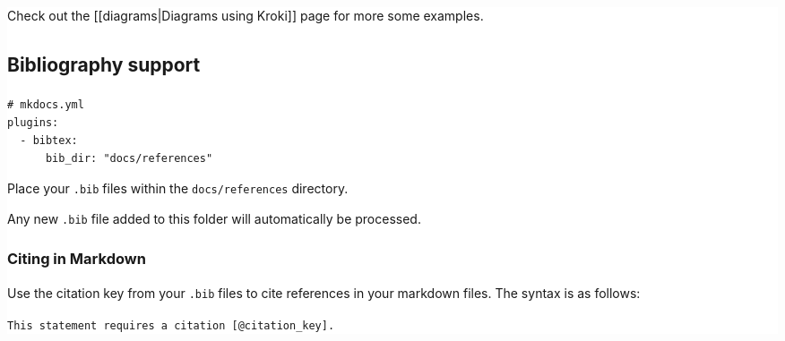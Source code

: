 Check out the [[diagrams|Diagrams using Kroki]] page for more some examples.

## Bibliography support

```
# mkdocs.yml
plugins:
  - bibtex:
      bib_dir: "docs/references"
```

Place your `.bib` files within the `docs/references` directory.

Any new `.bib`
file added to this folder will automatically be processed.

### Citing in Markdown

Use the citation key from your `.bib` files to cite references in your markdown
files. The syntax is as follows:

```text
This statement requires a citation [@citation_key].
```


